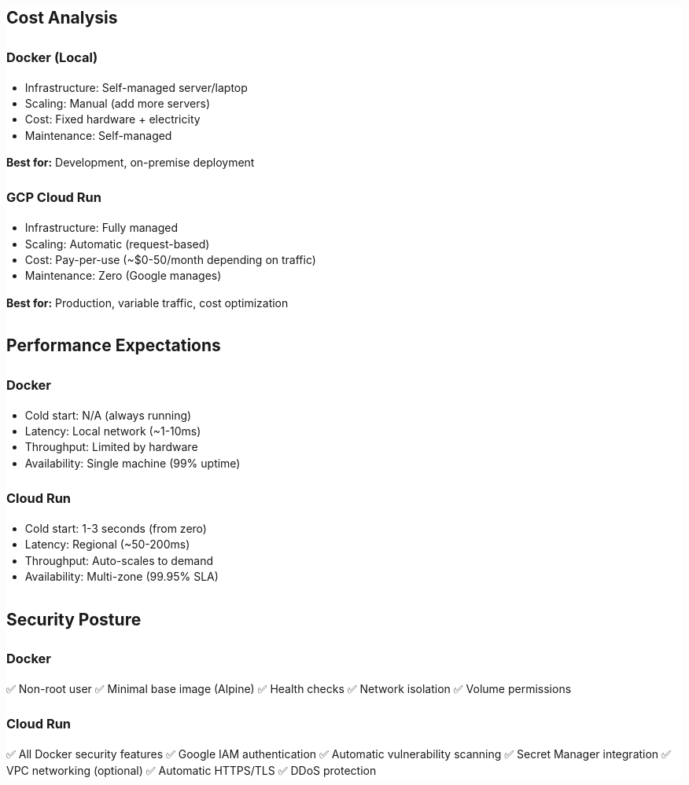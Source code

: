 ## Cost Analysis

### Docker (Local)
- Infrastructure: Self-managed server/laptop
- Scaling: Manual (add more servers)
- Cost: Fixed hardware + electricity
- Maintenance: Self-managed

**Best for:** Development, on-premise deployment

### GCP Cloud Run
- Infrastructure: Fully managed
- Scaling: Automatic (request-based)
- Cost: Pay-per-use (~$0-50/month depending on traffic)
- Maintenance: Zero (Google manages)

**Best for:** Production, variable traffic, cost optimization

## Performance Expectations

### Docker
- Cold start: N/A (always running)
- Latency: Local network (~1-10ms)
- Throughput: Limited by hardware
- Availability: Single machine (99% uptime)

### Cloud Run
- Cold start: 1-3 seconds (from zero)
- Latency: Regional (~50-200ms)
- Throughput: Auto-scales to demand
- Availability: Multi-zone (99.95% SLA)

## Security Posture

### Docker
✅ Non-root user
✅ Minimal base image (Alpine)
✅ Health checks
✅ Network isolation
✅ Volume permissions

### Cloud Run
✅ All Docker security features
✅ Google IAM authentication
✅ Automatic vulnerability scanning
✅ Secret Manager integration
✅ VPC networking (optional)
✅ Automatic HTTPS/TLS
✅ DDoS protection
